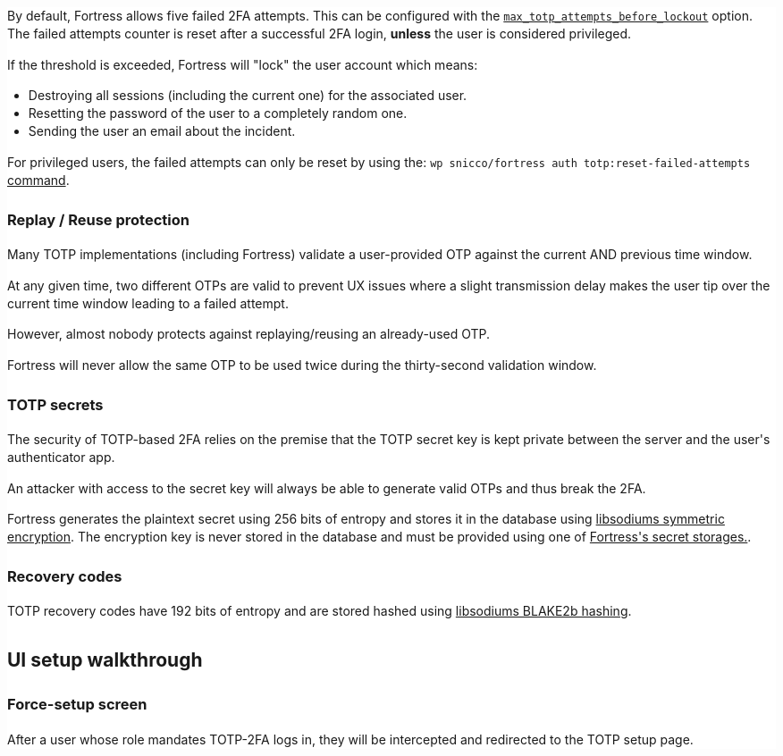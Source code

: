 By default, Fortress allows five failed 2FA attempts. This can be configured with the [`max_totp_attempts_before_lockout`](../../configuration/02_configuration_reference.md#max_totp_attempts_before_lockout) option.
The failed attempts counter is reset after a successful 2FA login, **unless** the user is considered privileged.

If the threshold is exceeded, Fortress will "lock" the user account which means:

- Destroying all sessions (including the current one) for the associated user.
- Resetting the password of the user to a completely random one.
- Sending the user an email about the incident.

For privileged users, the failed attempts can only be reset by using the: `wp snicco/fortress auth totp:reset-failed-attempts` [command](../../wp-cli/readme.md#totpreset-failed-attempts).

### Replay / Reuse protection

Many TOTP implementations (including Fortress) validate a user-provided OTP against the current AND previous time window.

At any given time, two different OTPs are valid to prevent UX issues where a slight transmission delay makes the user tip over the current time window leading to a failed attempt.

However, almost nobody protects against replaying/reusing an already-used OTP.

Fortress will never allow the same OTP to be used twice during the thirty-second validation window.

### TOTP secrets

The security of TOTP-based 2FA relies on the premise that the TOTP secret key is kept private between the server and the user's authenticator app.

An attacker with access to the secret key will always be able to generate valid OTPs and thus break the 2FA.

Fortress generates the plaintext secret using 256 bits of entropy
and stores it in the database using [libsodiums symmetric encryption](https://www.php.net/manual/de/function.sodium-crypto-stream-xor.php). The encryption key is never stored in the database and must be provided using one of [Fortress's secret storages.](../../getting-started/02_preparation.md#secrets).

### Recovery codes

TOTP recovery codes have 192 bits of entropy and are stored hashed using [libsodiums BLAKE2b hashing](https://www.php.net/manual/de/function.sodium-crypto-generichash.php).

## UI setup walkthrough

### Force-setup screen

After a user whose role mandates TOTP-2FA logs in, they will be intercepted and redirected to the TOTP setup page.
